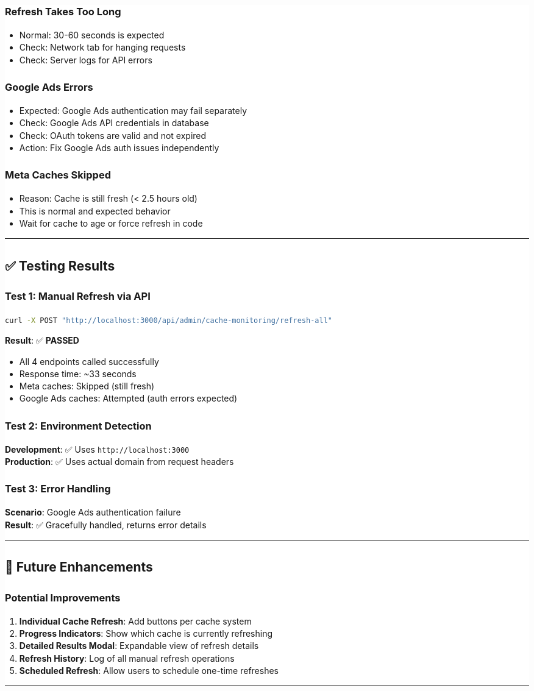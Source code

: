 ### **Refresh Takes Too Long**
- Normal: 30-60 seconds is expected
- Check: Network tab for hanging requests
- Check: Server logs for API errors

### **Google Ads Errors**
- Expected: Google Ads authentication may fail separately
- Check: Google Ads API credentials in database
- Check: OAuth tokens are valid and not expired
- Action: Fix Google Ads auth issues independently

### **Meta Caches Skipped**
- Reason: Cache is still fresh (< 2.5 hours old)
- This is normal and expected behavior
- Wait for cache to age or force refresh in code

---

## ✅ **Testing Results**

### **Test 1: Manual Refresh via API**
```bash
curl -X POST "http://localhost:3000/api/admin/cache-monitoring/refresh-all"
```

**Result**: ✅ **PASSED**
- All 4 endpoints called successfully
- Response time: ~33 seconds
- Meta caches: Skipped (still fresh)
- Google Ads caches: Attempted (auth errors expected)

### **Test 2: Environment Detection**
**Development**: ✅ Uses `http://localhost:3000`  
**Production**: ✅ Uses actual domain from request headers

### **Test 3: Error Handling**
**Scenario**: Google Ads authentication failure  
**Result**: ✅ Gracefully handled, returns error details

---

## 📝 **Future Enhancements**

### **Potential Improvements**
1. **Individual Cache Refresh**: Add buttons per cache system
2. **Progress Indicators**: Show which cache is currently refreshing
3. **Detailed Results Modal**: Expandable view of refresh details
4. **Refresh History**: Log of all manual refresh operations
5. **Scheduled Refresh**: Allow users to schedule one-time refreshes

---